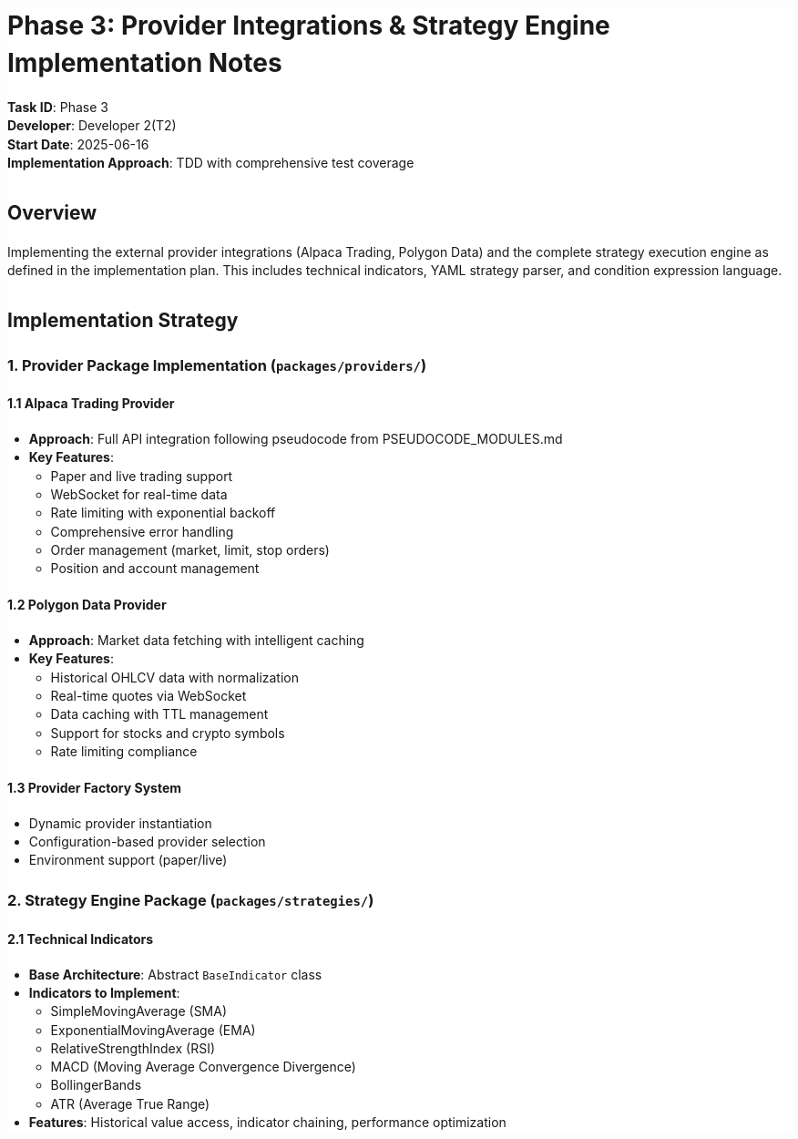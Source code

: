 # Phase 3: Provider Integrations & Strategy Engine Implementation Notes

**Task ID**: Phase 3  
**Developer**: Developer 2(T2)  
**Start Date**: 2025-06-16  
**Implementation Approach**: TDD with comprehensive test coverage

## Overview

Implementing the external provider integrations (Alpaca Trading, Polygon Data) and the complete strategy execution engine as defined in the implementation plan. This includes technical indicators, YAML strategy parser, and condition expression language.

## Implementation Strategy

### 1. Provider Package Implementation (`packages/providers/`)

#### 1.1 Alpaca Trading Provider
- **Approach**: Full API integration following pseudocode from PSEUDOCODE_MODULES.md
- **Key Features**:
  - Paper and live trading support
  - WebSocket for real-time data
  - Rate limiting with exponential backoff
  - Comprehensive error handling
  - Order management (market, limit, stop orders)
  - Position and account management

#### 1.2 Polygon Data Provider  
- **Approach**: Market data fetching with intelligent caching
- **Key Features**:
  - Historical OHLCV data with normalization
  - Real-time quotes via WebSocket
  - Data caching with TTL management
  - Support for stocks and crypto symbols
  - Rate limiting compliance

#### 1.3 Provider Factory System
- Dynamic provider instantiation
- Configuration-based provider selection
- Environment support (paper/live)

### 2. Strategy Engine Package (`packages/strategies/`)

#### 2.1 Technical Indicators
- **Base Architecture**: Abstract `BaseIndicator` class
- **Indicators to Implement**:
  - SimpleMovingAverage (SMA)
  - ExponentialMovingAverage (EMA) 
  - RelativeStrengthIndex (RSI)
  - MACD (Moving Average Convergence Divergence)
  - BollingerBands
  - ATR (Average True Range)
- **Features**: Historical value access, indicator chaining, performance optimization
